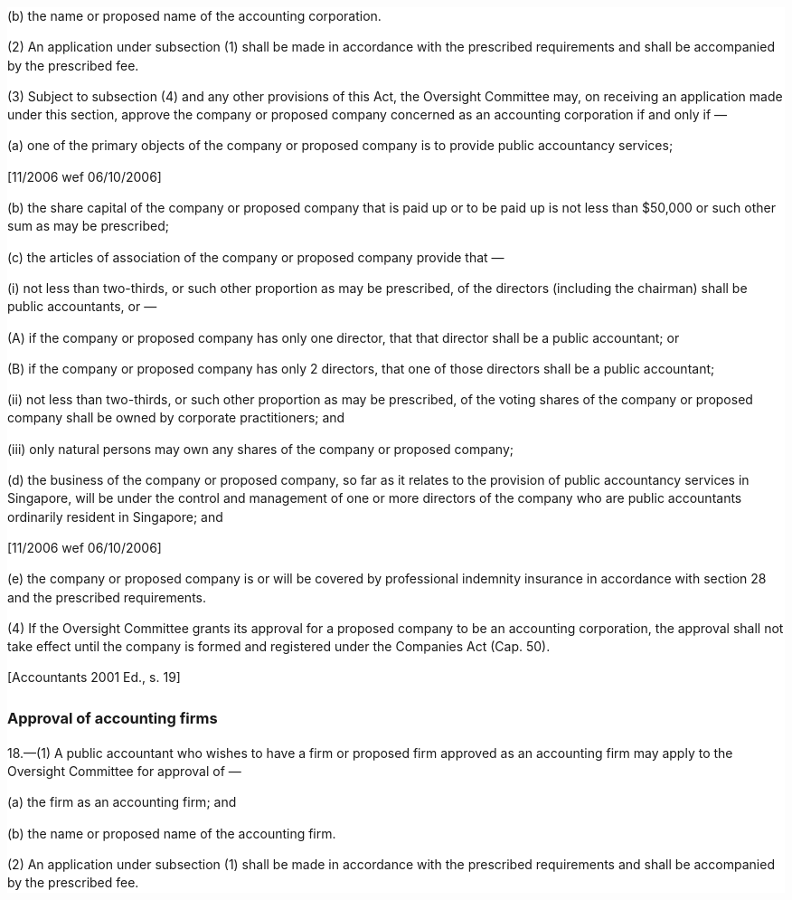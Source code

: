 (b) the name or proposed name of the accounting corporation.

(2) An application under subsection (1) shall be made in accordance with the prescribed requirements and shall be accompanied by the prescribed fee.

(3) Subject to subsection (4) and any other provisions of this Act, the Oversight Committee may, on receiving an application made under this section, approve the company or proposed company concerned as an accounting corporation if and only if —

(a) one of the primary objects of the company or proposed company is to provide public accountancy services;

[11/2006 wef 06/10/2006]

(b) the share capital of the company or proposed company that is paid up or to be paid up is not less than $50,000 or such other sum as may be prescribed;

(c) the articles of association of the company or proposed company provide that —

(i) not less than two-thirds, or such other proportion as may be prescribed, of the directors (including the chairman) shall be public accountants, or —

(A) if the company or proposed company has only one director, that that director shall be a public accountant; or

(B) if the company or proposed company has only 2 directors, that one of those directors shall be a public accountant;

(ii) not less than two-thirds, or such other proportion as may be prescribed, of the voting shares of the company or proposed company shall be owned by corporate practitioners; and

(iii) only natural persons may own any shares of the company or proposed company;

(d) the business of the company or proposed company, so far as it relates to the provision of public accountancy services in Singapore, will be under the control and management of one or more directors of the company who are public accountants ordinarily resident in Singapore; and

[11/2006 wef 06/10/2006]

(e) the company or proposed company is or will be covered by professional indemnity insurance in accordance with section 28 and the prescribed requirements.

(4) If the Oversight Committee grants its approval for a proposed company to be an accounting corporation, the approval shall not take effect until the company is formed and registered under the Companies Act (Cap. 50).

[Accountants 2001 Ed., s. 19]

### Approval of accounting firms

18\.—(1) A public accountant who wishes to have a firm or proposed firm approved as an accounting firm may apply to the Oversight Committee for approval of —

(a) the firm as an accounting firm; and

(b) the name or proposed name of the accounting firm.

(2) An application under subsection (1) shall be made in accordance with the prescribed requirements and shall be accompanied by the prescribed fee.
